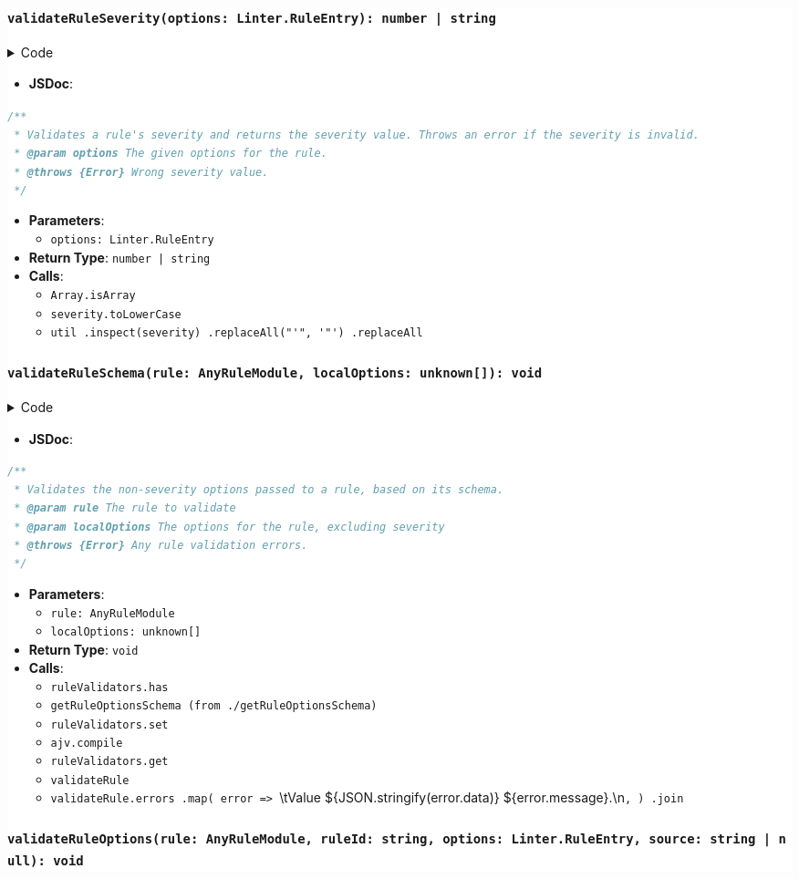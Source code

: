 ### `validateRuleSeverity(options: Linter.RuleEntry): number | string`

<details><summary>Code</summary></details>

- **JSDoc**:
```ts
/**
 * Validates a rule's severity and returns the severity value. Throws an error if the severity is invalid.
 * @param options The given options for the rule.
 * @throws {Error} Wrong severity value.
 */
```

- **Parameters**:
  - `options: Linter.RuleEntry`
- **Return Type**: `number | string`
- **Calls**:
  - `Array.isArray`
  - `severity.toLowerCase`
  - `util
      .inspect(severity)
      .replaceAll("'", '"')
      .replaceAll`
### `validateRuleSchema(rule: AnyRuleModule, localOptions: unknown[]): void`

<details><summary>Code</summary></details>

- **JSDoc**:
```ts
/**
 * Validates the non-severity options passed to a rule, based on its schema.
 * @param rule The rule to validate
 * @param localOptions The options for the rule, excluding severity
 * @throws {Error} Any rule validation errors.
 */
```

- **Parameters**:
  - `rule: AnyRuleModule`
  - `localOptions: unknown[]`
- **Return Type**: `void`
- **Calls**:
  - `ruleValidators.has`
  - `getRuleOptionsSchema (from ./getRuleOptionsSchema)`
  - `ruleValidators.set`
  - `ajv.compile`
  - `ruleValidators.get`
  - `validateRule`
  - `validateRule.errors
          .map(
            error =>
              `\tValue ${JSON.stringify(error.data)} ${error.message}.\n`,
          )
          .join`
### `validateRuleOptions(rule: AnyRuleModule, ruleId: string, options: Linter.RuleEntry, source: string | null): void`
